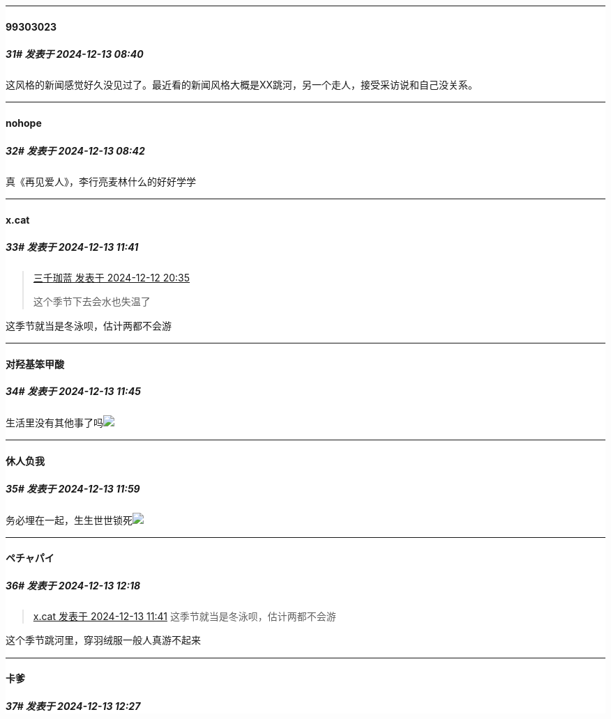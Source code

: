 *****

####  99303023  
##### 31#       发表于 2024-12-13 08:40

这风格的新闻感觉好久没见过了。最近看的新闻风格大概是XX跳河，另一个走人，接受采访说和自己没关系。

*****

####  nohope  
##### 32#       发表于 2024-12-13 08:42

真《再见爱人》，李行亮麦林什么的好好学学

*****

####  x.cat  
##### 33#       发表于 2024-12-13 11:41

<blockquote><a href="httphttps://bbs.saraba1st.com/2b/forum.php?mod=redirect&amp;goto=findpost&amp;pid=66908150&amp;ptid=2210321" target="_blank">三千珈蓝 发表于 2024-12-12 20:35</a>

这个季节下去会水也失温了</blockquote>
这季节就当是冬泳呗，估计两都不会游

*****

####  对羟基笨甲酸  
##### 34#       发表于 2024-12-13 11:45

生活里没有其他事了吗<img src="https://static.saraba1st.com/image/smiley/face2017/067.png" referrerpolicy="no-referrer">

*****

####  休人负我  
##### 35#       发表于 2024-12-13 11:59

务必埋在一起，生生世世锁死<img src="https://static.saraba1st.com/image/smiley/face2017/046.png" referrerpolicy="no-referrer">

*****

####  ペチャパイ  
##### 36#       发表于 2024-12-13 12:18

<blockquote><a href="httphttps://bbs.saraba1st.com/2b/forum.php?mod=redirect&amp;goto=findpost&amp;pid=66912925&amp;ptid=2210321" target="_blank">x.cat 发表于 2024-12-13 11:41</a>
这季节就当是冬泳呗，估计两都不会游</blockquote>
这个季节跳河里，穿羽绒服一般人真游不起来

*****

####  卡爹  
##### 37#       发表于 2024-12-13 12:27
